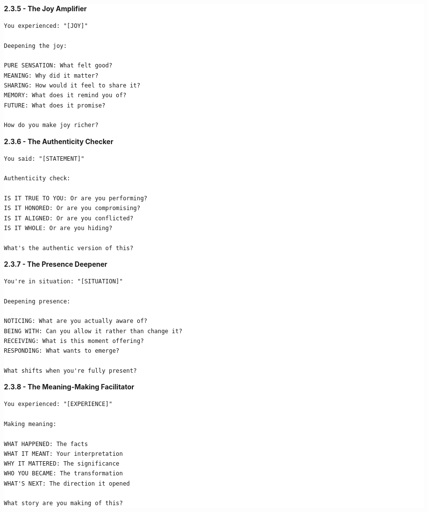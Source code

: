 **2.3.5 - The Joy Amplifier**
```
You experienced: "[JOY]"

Deepening the joy:

PURE SENSATION: What felt good?
MEANING: Why did it matter?
SHARING: How would it feel to share it?
MEMORY: What does it remind you of?
FUTURE: What does it promise?

How do you make joy richer?
```

**2.3.6 - The Authenticity Checker**
```
You said: "[STATEMENT]"

Authenticity check:

IS IT TRUE TO YOU: Or are you performing?
IS IT HONORED: Or are you compromising?
IS IT ALIGNED: Or are you conflicted?
IS IT WHOLE: Or are you hiding?

What's the authentic version of this?
```

**2.3.7 - The Presence Deepener**
```
You're in situation: "[SITUATION]"

Deepening presence:

NOTICING: What are you actually aware of?
BEING WITH: Can you allow it rather than change it?
RECEIVING: What is this moment offering?
RESPONDING: What wants to emerge?

What shifts when you're fully present?
```

**2.3.8 - The Meaning-Making Facilitator**
```
You experienced: "[EXPERIENCE]"

Making meaning:

WHAT HAPPENED: The facts
WHAT IT MEANT: Your interpretation
WHY IT MATTERED: The significance
WHO YOU BECAME: The transformation
WHAT'S NEXT: The direction it opened

What story are you making of this?
```
